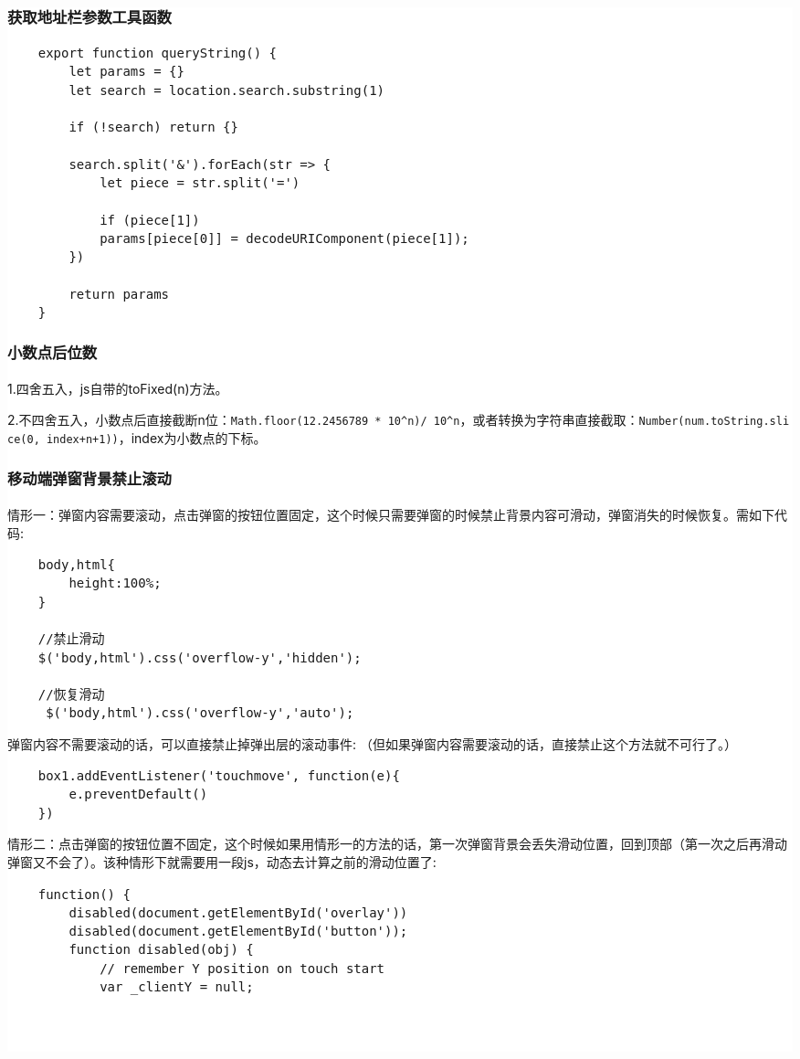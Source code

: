 ### 获取地址栏参数工具函数

<pre class="line-numbers language-glsl">
    export function queryString() {
        let params = {}
        let search = location.search.substring(1)

        if (!search) return {}

        search.split('&').forEach(str => {
            let piece = str.split('=')

            if (piece[1])
            params[piece[0]] = decodeURIComponent(piece[1]);
        })

        return params
    }
</pre>

### 小数点后位数

1.四舍五入，js自带的toFixed(n)方法。

2.不四舍五入，小数点后直接截断n位：`Math.floor(12.2456789 * 10^n)/ 10^n`，或者转换为字符串直接截取：`Number(num.toString.slice(0, index+n+1))`，index为小数点的下标。

### 移动端弹窗背景禁止滚动

情形一：弹窗内容需要滚动，点击弹窗的按钮位置固定，这个时候只需要弹窗的时候禁止背景内容可滑动，弹窗消失的时候恢复。需如下代码:

<pre class="line-numbers language-glsl">
    body,html{
        height:100%;
    }

    //禁止滑动
    $('body,html').css('overflow-y','hidden');

    //恢复滑动
     $('body,html').css('overflow-y','auto');
</pre>

弹窗内容不需要滚动的话，可以直接禁止掉弹出层的滚动事件:    （但如果弹窗内容需要滚动的话，直接禁止这个方法就不可行了。）

<pre class="line-numbers language-glsl">
    box1.addEventListener('touchmove', function(e){
        e.preventDefault()
    })
</pre>

情形二：点击弹窗的按钮位置不固定，这个时候如果用情形一的方法的话，第一次弹窗背景会丢失滑动位置，回到顶部（第一次之后再滑动弹窗又不会了）。该种情形下就需要用一段js，动态去计算之前的滑动位置了:

<pre class="line-numbers language-glsl">
    function() {
        disabled(document.getElementById('overlay'))
        disabled(document.getElementById('button'));
        function disabled(obj) {
            // remember Y position on touch start
            var _clientY = null; 
